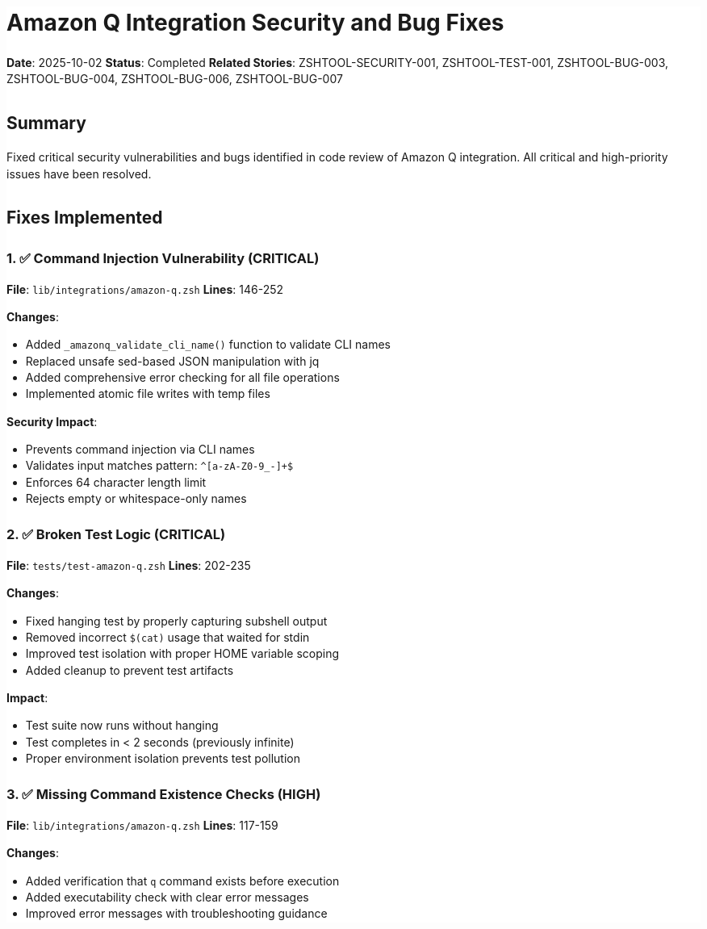 # Amazon Q Integration Security and Bug Fixes

**Date**: 2025-10-02
**Status**: Completed
**Related Stories**: ZSHTOOL-SECURITY-001, ZSHTOOL-TEST-001, ZSHTOOL-BUG-003, ZSHTOOL-BUG-004, ZSHTOOL-BUG-006, ZSHTOOL-BUG-007

## Summary

Fixed critical security vulnerabilities and bugs identified in code review of Amazon Q integration. All critical and high-priority issues have been resolved.

## Fixes Implemented

### 1. ✅ Command Injection Vulnerability (CRITICAL)
**File**: `lib/integrations/amazon-q.zsh`
**Lines**: 146-252

**Changes**:
- Added `_amazonq_validate_cli_name()` function to validate CLI names
- Replaced unsafe sed-based JSON manipulation with jq
- Added comprehensive error checking for all file operations
- Implemented atomic file writes with temp files

**Security Impact**:
- Prevents command injection via CLI names
- Validates input matches pattern: `^[a-zA-Z0-9_-]+$`
- Enforces 64 character length limit
- Rejects empty or whitespace-only names

### 2. ✅ Broken Test Logic (CRITICAL)
**File**: `tests/test-amazon-q.zsh`
**Lines**: 202-235

**Changes**:
- Fixed hanging test by properly capturing subshell output
- Removed incorrect `$(cat)` usage that waited for stdin
- Improved test isolation with proper HOME variable scoping
- Added cleanup to prevent test artifacts

**Impact**:
- Test suite now runs without hanging
- Test completes in < 2 seconds (previously infinite)
- Proper environment isolation prevents test pollution

### 3. ✅ Missing Command Existence Checks (HIGH)
**File**: `lib/integrations/amazon-q.zsh`
**Lines**: 117-159

**Changes**:
- Added verification that `q` command exists before execution
- Added executability check with clear error messages
- Improved error messages with troubleshooting guidance
